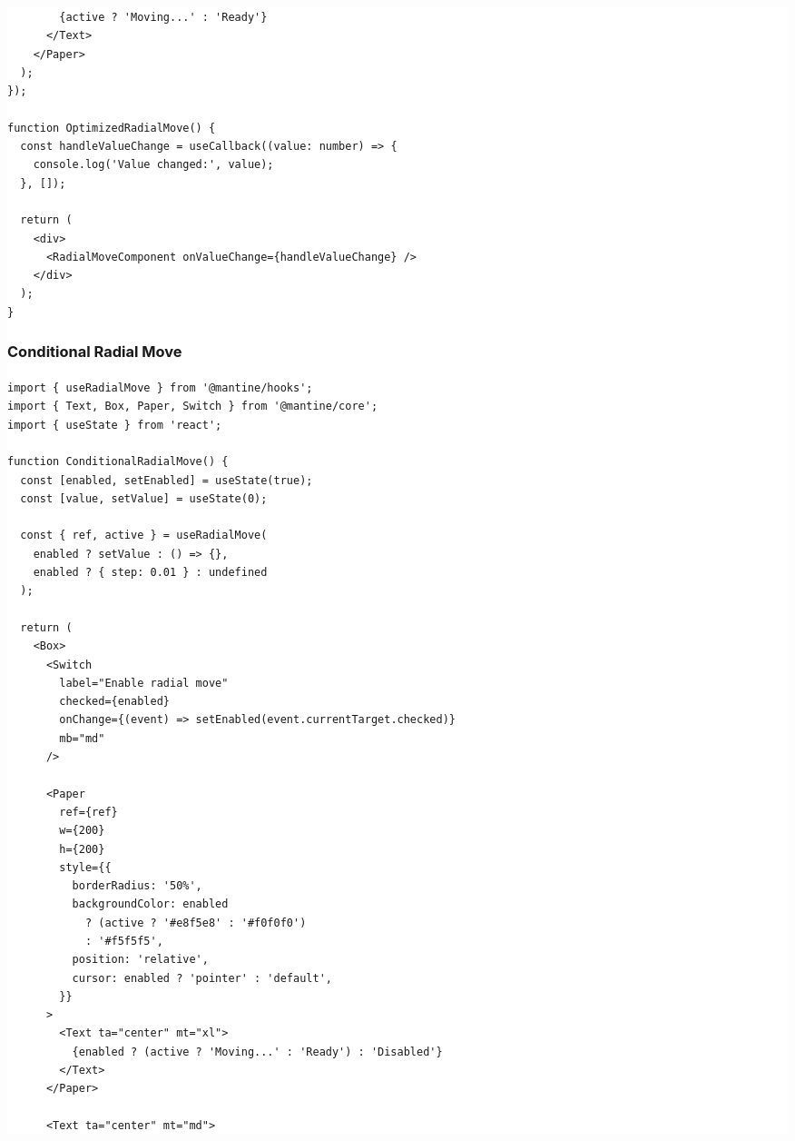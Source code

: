 ```tsx
        {active ? 'Moving...' : 'Ready'}
      </Text>
    </Paper>
  );
});

function OptimizedRadialMove() {
  const handleValueChange = useCallback((value: number) => {
    console.log('Value changed:', value);
  }, []);

  return (
    <div>
      <RadialMoveComponent onValueChange={handleValueChange} />
    </div>
  );
}
```

### Conditional Radial Move

```tsx
import { useRadialMove } from '@mantine/hooks';
import { Text, Box, Paper, Switch } from '@mantine/core';
import { useState } from 'react';

function ConditionalRadialMove() {
  const [enabled, setEnabled] = useState(true);
  const [value, setValue] = useState(0);

  const { ref, active } = useRadialMove(
    enabled ? setValue : () => {},
    enabled ? { step: 0.01 } : undefined
  );

  return (
    <Box>
      <Switch
        label="Enable radial move"
        checked={enabled}
        onChange={(event) => setEnabled(event.currentTarget.checked)}
        mb="md"
      />
      
      <Paper
        ref={ref}
        w={200}
        h={200}
        style={{
          borderRadius: '50%',
          backgroundColor: enabled 
            ? (active ? '#e8f5e8' : '#f0f0f0')
            : '#f5f5f5',
          position: 'relative',
          cursor: enabled ? 'pointer' : 'default',
        }}
      >
        <Text ta="center" mt="xl">
          {enabled ? (active ? 'Moving...' : 'Ready') : 'Disabled'}
        </Text>
      </Paper>
      
      <Text ta="center" mt="md">
```